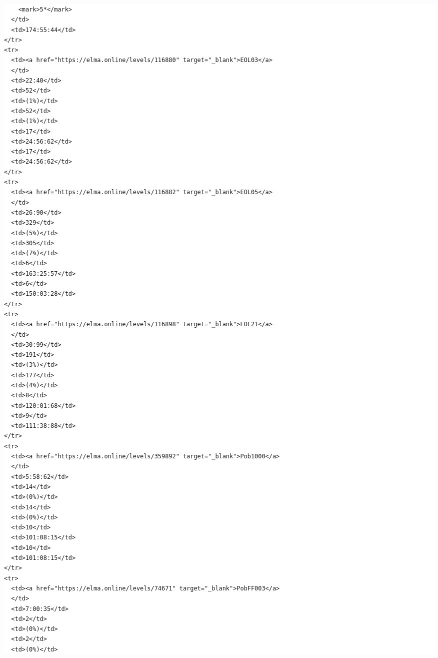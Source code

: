         <mark>5*</mark>
      </td>
      <td>174:55:44</td>
    </tr>
    <tr>
      <td><a href="https://elma.online/levels/116880" target="_blank">EOL03</a>
      </td>
      <td>22:40</td>
      <td>52</td>
      <td>(1%)</td>
      <td>52</td>
      <td>(1%)</td>
      <td>17</td>
      <td>24:56:62</td>
      <td>17</td>
      <td>24:56:62</td>
    </tr>
    <tr>
      <td><a href="https://elma.online/levels/116882" target="_blank">EOL05</a>
      </td>
      <td>26:90</td>
      <td>329</td>
      <td>(5%)</td>
      <td>305</td>
      <td>(7%)</td>
      <td>6</td>
      <td>163:25:57</td>
      <td>6</td>
      <td>150:03:28</td>
    </tr>
    <tr>
      <td><a href="https://elma.online/levels/116898" target="_blank">EOL21</a>
      </td>
      <td>30:99</td>
      <td>191</td>
      <td>(3%)</td>
      <td>177</td>
      <td>(4%)</td>
      <td>8</td>
      <td>120:01:68</td>
      <td>9</td>
      <td>111:38:88</td>
    </tr>
    <tr>
      <td><a href="https://elma.online/levels/359892" target="_blank">Pob1000</a>
      </td>
      <td>5:58:62</td>
      <td>14</td>
      <td>(0%)</td>
      <td>14</td>
      <td>(0%)</td>
      <td>10</td>
      <td>101:08:15</td>
      <td>10</td>
      <td>101:08:15</td>
    </tr>
    <tr>
      <td><a href="https://elma.online/levels/74671" target="_blank">PobFF003</a>
      </td>
      <td>7:00:35</td>
      <td>2</td>
      <td>(0%)</td>
      <td>2</td>
      <td>(0%)</td>